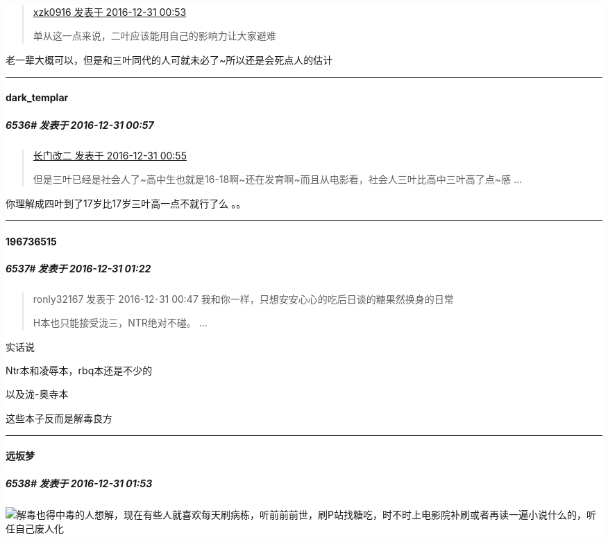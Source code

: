 

<blockquote><a href="httphttps://bbs.saraba1st.com/2b/forum.php?mod=redirect&amp;goto=findpost&amp;pid=34653378&amp;ptid=1296766" target="_blank">xzk0916 发表于 2016-12-31 00:53</a>

单从这一点来说，二叶应该能用自己的影响力让大家避难</blockquote>
老一辈大概可以，但是和三叶同代的人可就未必了~所以还是会死点人的估计







-----

####  dark_templar  
##### 6536#       发表于 2016-12-31 00:57



<blockquote><a href="httphttps://bbs.saraba1st.com/2b/forum.php?mod=redirect&amp;goto=findpost&amp;pid=34653392&amp;ptid=1296766" target="_blank">长门改二 发表于 2016-12-31 00:55</a>

但是三叶已经是社会人了~高中生也就是16-18啊~还在发育啊~而且从电影看，社会人三叶比高中三叶高了点~感 ...</blockquote>
你理解成四叶到了17岁比17岁三叶高一点不就行了么 。。








-----

####  196736515  
##### 6537#       发表于 2016-12-31 01:22



<blockquote>ronly32167 发表于 2016-12-31 00:47
我和你一样，只想安安心心的吃后日谈的糖果然换身的日常

H本也只能接受泷三，NTR绝对不碰。 ...</blockquote>
实话说

Ntr本和凌辱本，rbq本还是不少的

以及泷-奥寺本

这些本子反而是解毒良方







-----

####  远坂梦  
##### 6538#       发表于 2016-12-31 01:53



<img src="https://static.saraba1st.com/image/smiley/nq/010.gif" referrerpolicy="no-referrer">解毒也得中毒的人想解，现在有些人就喜欢每天刷病栋，听前前前世，刷P站找糖吃，时不时上电影院补刷或者再读一遍小说什么的，听任自己废人化
